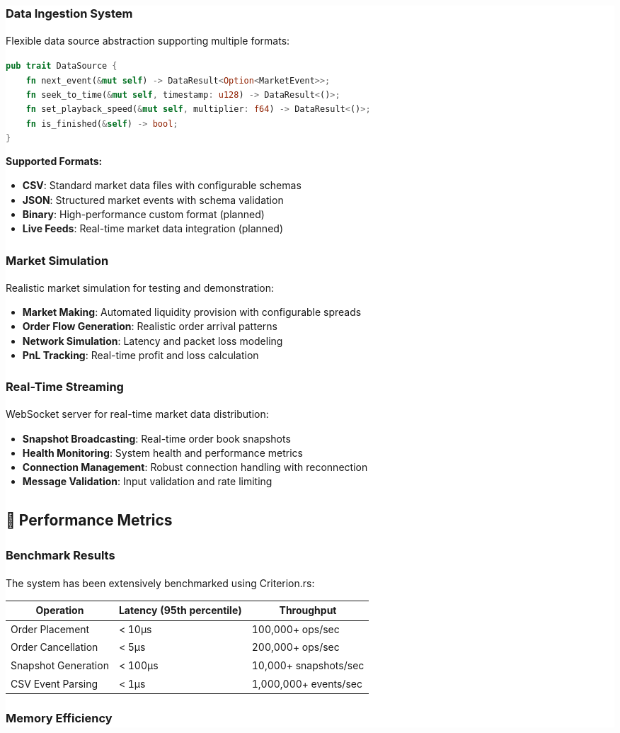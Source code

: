 ### Data Ingestion System

Flexible data source abstraction supporting multiple formats:

```rust
pub trait DataSource {
    fn next_event(&mut self) -> DataResult<Option<MarketEvent>>;
    fn seek_to_time(&mut self, timestamp: u128) -> DataResult<()>;
    fn set_playback_speed(&mut self, multiplier: f64) -> DataResult<()>;
    fn is_finished(&self) -> bool;
}
```

**Supported Formats:**
- **CSV**: Standard market data files with configurable schemas
- **JSON**: Structured market events with schema validation
- **Binary**: High-performance custom format (planned)
- **Live Feeds**: Real-time market data integration (planned)

### Market Simulation

Realistic market simulation for testing and demonstration:

- **Market Making**: Automated liquidity provision with configurable spreads
- **Order Flow Generation**: Realistic order arrival patterns
- **Network Simulation**: Latency and packet loss modeling
- **PnL Tracking**: Real-time profit and loss calculation

### Real-Time Streaming

WebSocket server for real-time market data distribution:

- **Snapshot Broadcasting**: Real-time order book snapshots
- **Health Monitoring**: System health and performance metrics
- **Connection Management**: Robust connection handling with reconnection
- **Message Validation**: Input validation and rate limiting

## 🚀 Performance Metrics

### Benchmark Results

The system has been extensively benchmarked using Criterion.rs:

| Operation | Latency (95th percentile) | Throughput |
|-----------|---------------------------|------------|
| Order Placement | < 10μs | 100,000+ ops/sec |
| Order Cancellation | < 5μs | 200,000+ ops/sec |
| Snapshot Generation | < 100μs | 10,000+ snapshots/sec |
| CSV Event Parsing | < 1μs | 1,000,000+ events/sec |

### Memory Efficiency
